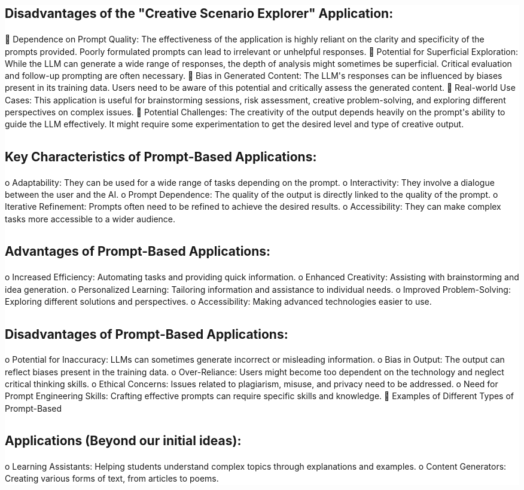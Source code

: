 ## Disadvantages of the "Creative Scenario Explorer" Application:
 Dependence on Prompt Quality: The effectiveness of the
application is highly reliant on the clarity and specificity of the
prompts provided. Poorly formulated prompts can lead to irrelevant
or unhelpful responses.
 Potential for Superficial Exploration: While the LLM can
generate a wide range of responses, the depth of analysis might
sometimes be superficial. Critical evaluation and follow-up
prompting are often necessary.
 Bias in Generated Content: The LLM's responses can be
influenced by biases present in its training data. Users need to be
aware of this potential and critically assess the generated content.
 Real-world Use Cases: This application is useful for brainstorming
sessions, risk assessment, creative problem-solving, and exploring
different perspectives on complex issues.
 Potential Challenges: The creativity of the output depends heavily
on the prompt's ability to guide the LLM effectively. It might require
some experimentation to get the desired level and type of creative
output.
## Key Characteristics of Prompt-Based Applications:
o Adaptability: They can be used for a wide range of tasks
depending on the prompt.
o Interactivity: They involve a dialogue between the user and
the AI.
o Prompt Dependence: The quality of the output is directly
linked to the quality of the prompt.
o Iterative Refinement: Prompts often need to be refined to
achieve the desired results.
o Accessibility: They can make complex tasks more accessible
to a wider audience.
## Advantages of Prompt-Based Applications:
o Increased Efficiency: Automating tasks and providing quick
information.
o Enhanced Creativity: Assisting with brainstorming and idea
generation.
o Personalized Learning: Tailoring information and assistance
to individual needs.
o Improved Problem-Solving: Exploring different solutions
and perspectives.
o Accessibility: Making advanced technologies easier to use.
## Disadvantages of Prompt-Based Applications:
o Potential for Inaccuracy: LLMs can sometimes generate
incorrect or misleading information.
o Bias in Output: The output can reflect biases present in the
training data.
o Over-Reliance: Users might become too dependent on the
technology and neglect critical thinking skills.
o Ethical Concerns: Issues related to plagiarism, misuse, and
privacy need to be addressed.
o Need for Prompt Engineering Skills: Crafting effective
prompts can require specific skills and knowledge.
 Examples of Different Types of Prompt-Based
## Applications (Beyond our initial ideas):
o Learning Assistants: Helping students understand complex
topics through explanations and examples.
o Content Generators: Creating various forms of text, from
articles to poems.